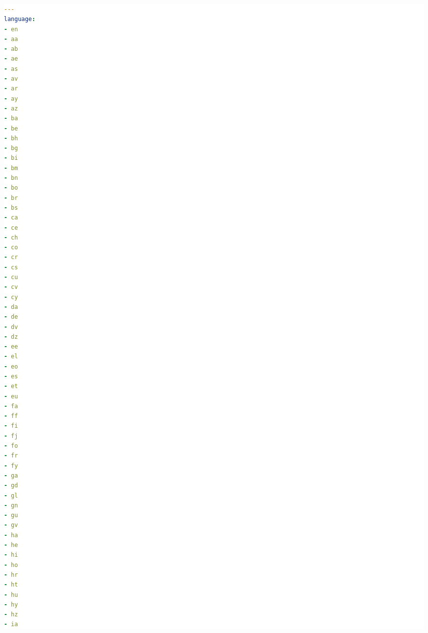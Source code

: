 ```yaml
---
language:
- en
- aa
- ab
- ae
- as
- av
- ar
- ay
- az
- ba
- be
- bh
- bg
- bi
- bm
- bn
- bo
- br
- bs
- ca
- ce
- ch
- co
- cr
- cs
- cu
- cv
- cy
- da
- de
- dv
- dz
- ee
- el
- eo
- es
- et
- eu
- fa
- ff
- fi
- fj
- fo
- fr
- fy
- ga
- gd
- gl
- gn
- gu
- gv
- ha
- he
- hi
- ho
- hr
- ht
- hu
- hy
- hz
- ia
```